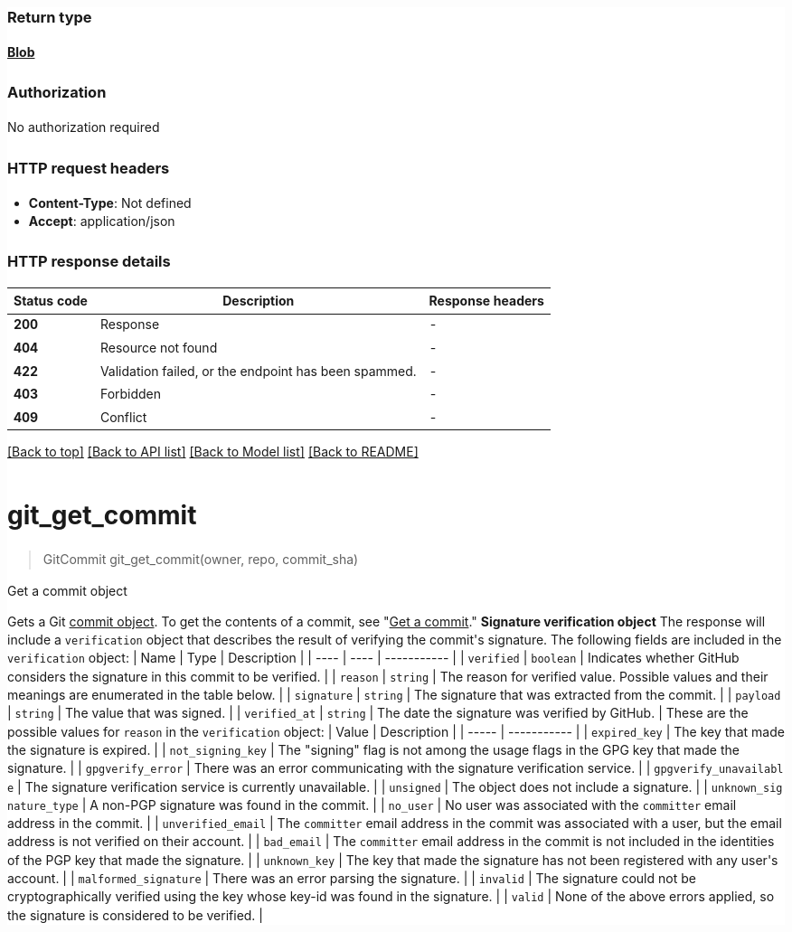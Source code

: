 ### Return type

[**Blob**](Blob.md)

### Authorization

No authorization required

### HTTP request headers

 - **Content-Type**: Not defined
 - **Accept**: application/json

### HTTP response details

| Status code | Description | Response headers |
|-------------|-------------|------------------|
**200** | Response |  -  |
**404** | Resource not found |  -  |
**422** | Validation failed, or the endpoint has been spammed. |  -  |
**403** | Forbidden |  -  |
**409** | Conflict |  -  |

[[Back to top]](#) [[Back to API list]](../README.md#documentation-for-api-endpoints) [[Back to Model list]](../README.md#documentation-for-models) [[Back to README]](../README.md)

# **git_get_commit**
> GitCommit git_get_commit(owner, repo, commit_sha)

Get a commit object

Gets a Git [commit object](https://git-scm.com/book/en/v2/Git-Internals-Git-Objects).  To get the contents of a commit, see \"[Get a commit](/rest/commits/commits#get-a-commit).\"  **Signature verification object**  The response will include a `verification` object that describes the result of verifying the commit's signature. The following fields are included in the `verification` object:  | Name | Type | Description | | ---- | ---- | ----------- | | `verified` | `boolean` | Indicates whether GitHub considers the signature in this commit to be verified. | | `reason` | `string` | The reason for verified value. Possible values and their meanings are enumerated in the table below. | | `signature` | `string` | The signature that was extracted from the commit. | | `payload` | `string` | The value that was signed. | | `verified_at` | `string` | The date the signature was verified by GitHub. |  These are the possible values for `reason` in the `verification` object:  | Value | Description | | ----- | ----------- | | `expired_key` | The key that made the signature is expired. | | `not_signing_key` | The \"signing\" flag is not among the usage flags in the GPG key that made the signature. | | `gpgverify_error` | There was an error communicating with the signature verification service. | | `gpgverify_unavailable` | The signature verification service is currently unavailable. | | `unsigned` | The object does not include a signature. | | `unknown_signature_type` | A non-PGP signature was found in the commit. | | `no_user` | No user was associated with the `committer` email address in the commit. | | `unverified_email` | The `committer` email address in the commit was associated with a user, but the email address is not verified on their account. | | `bad_email` | The `committer` email address in the commit is not included in the identities of the PGP key that made the signature. | | `unknown_key` | The key that made the signature has not been registered with any user's account. | | `malformed_signature` | There was an error parsing the signature. | | `invalid` | The signature could not be cryptographically verified using the key whose key-id was found in the signature. | | `valid` | None of the above errors applied, so the signature is considered to be verified. |
